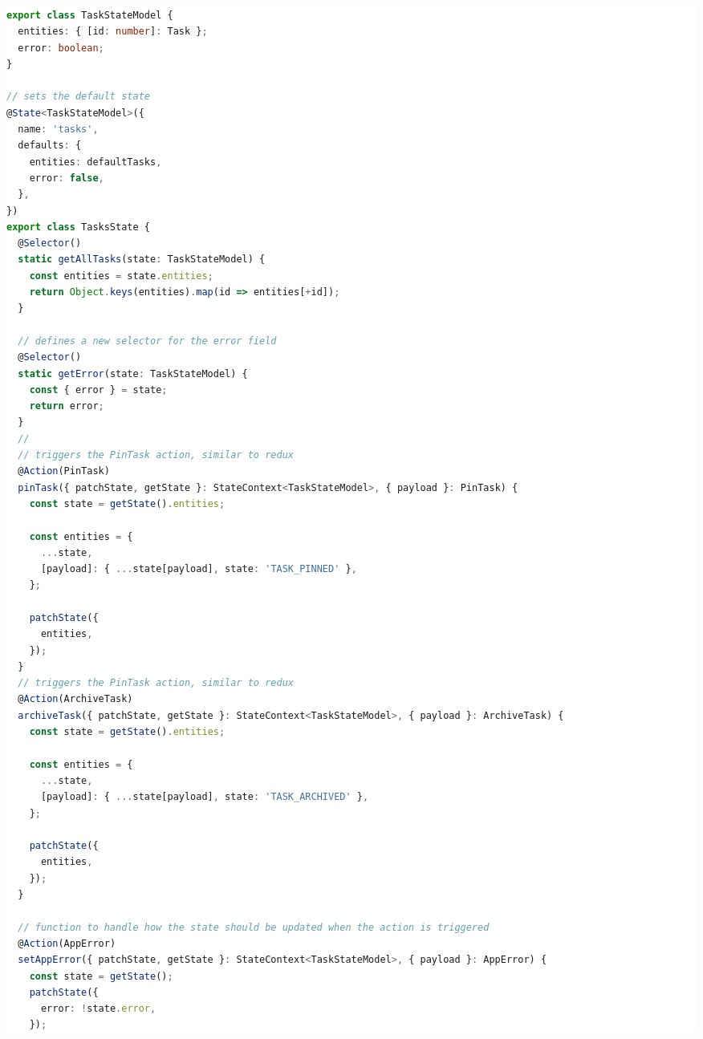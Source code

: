 ```ts:title=src/app/state/task.state.ts
export class TaskStateModel {
  entities: { [id: number]: Task };
  error: boolean;
}

// sets the default state
@State<TaskStateModel>({
  name: 'tasks',
  defaults: {
    entities: defaultTasks,
    error: false,
  },
})
export class TasksState {
  @Selector()
  static getAllTasks(state: TaskStateModel) {
    const entities = state.entities;
    return Object.keys(entities).map(id => entities[+id]);
  }

  // defines a new selector for the error field
  @Selector()
  static getError(state: TaskStateModel) {
    const { error } = state;
    return error;
  }
  //
  // triggers the PinTask action, similar to redux
  @Action(PinTask)
  pinTask({ patchState, getState }: StateContext<TaskStateModel>, { payload }: PinTask) {
    const state = getState().entities;

    const entities = {
      ...state,
      [payload]: { ...state[payload], state: 'TASK_PINNED' },
    };

    patchState({
      entities,
    });
  }
  // triggers the PinTask action, similar to redux
  @Action(ArchiveTask)
  archiveTask({ patchState, getState }: StateContext<TaskStateModel>, { payload }: ArchiveTask) {
    const state = getState().entities;

    const entities = {
      ...state,
      [payload]: { ...state[payload], state: 'TASK_ARCHIVED' },
    };

    patchState({
      entities,
    });
  }

  // function to handle how the state should be updated when the action is triggered
  @Action(AppError)
  setAppError({ patchState, getState }: StateContext<TaskStateModel>, { payload }: AppError) {
    const state = getState();
    patchState({
      error: !state.error,
    });
```